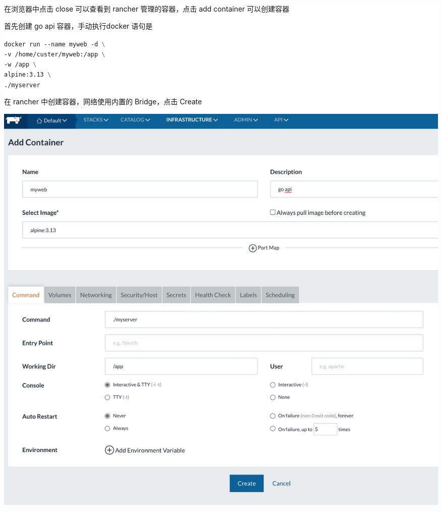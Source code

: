 在浏览器中点击 close 可以查看到 rancher 管理的容器，点击 add container 可以创建容器

首先创建 go api 容器，手动执行docker 语句是

```dockerfile
docker run --name myweb -d \
-v /home/custer/myweb:/app \
-w /app \
alpine:3.13 \
./myserver
```

在 rancher 中创建容器，网络使用内置的 Bridge，点击 Create

<img src="../imgs/34.rancher-create-1.jpg" alt="34.rancher-create-1" style="zoom:150%;" />
